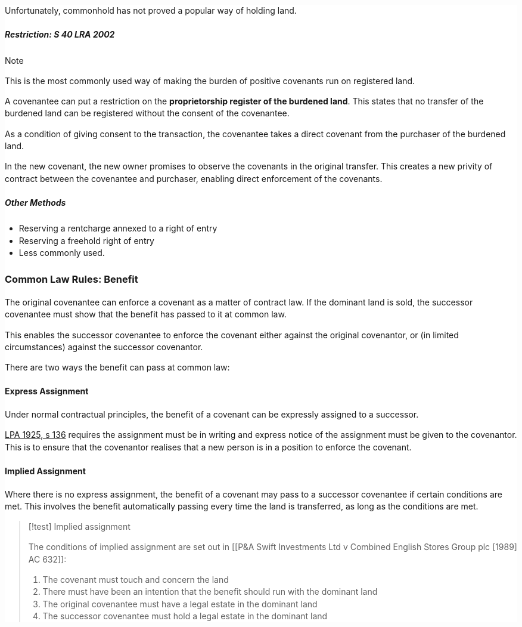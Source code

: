 Unfortunately, commonhold has not proved a popular way of holding land.

##### Restriction: S 40 LRA 2002

> [!note]
> This is the most commonly used way of making the burden of positive covenants run on registered land.

A covenantee can put a restriction on the **proprietorship register of the burdened land**. This states that no transfer of the burdened land can be registered without the consent of the covenantee.

As a condition of giving consent to the transaction, the covenantee takes a direct covenant from the purchaser of the burdened land.

In the new covenant, the new owner promises to observe the covenants in the original transfer. This creates a new privity of contract between the covenantee and purchaser, enabling direct enforcement of the covenants.

##### Other Methods

- Reserving a rentcharge annexed to a right of entry
- Reserving a freehold right of entry
- Less commonly used.

### Common Law Rules: Benefit

The original covenantee can enforce a covenant as a matter of contract law. If the dominant land is sold, the successor covenantee must show that the benefit has passed to it at common law.

This enables the successor covenantee to enforce the covenant either against the original covenantor, or (in limited circumstances) against the successor covenantor.

There are two ways the benefit can pass at common law:

#### Express Assignment

Under normal contractual principles, the benefit of a covenant can be expressly assigned to a successor.

[LPA 1925, s 136](https://www.legislation.gov.uk/ukpga/Geo5/15-16/20/section/136) requires the assignment must be in writing and express notice of the assignment must be given to the covenantor. This is to ensure that the covenantor realises that a new person is in a position to enforce the covenant.

#### Implied Assignment

Where there is no express assignment, the benefit of a covenant may pass to a successor covenantee if certain conditions are met. This involves the benefit automatically passing every time the land is transferred, as long as the conditions are met.

> [!test] Implied assignment
> 
> The conditions of implied assignment are set out in [[P&A Swift Investments Ltd v Combined English Stores Group plc [1989] AC 632]]:
> 1. The covenant must touch and concern the land
> 2. There must have been an intention that the benefit should run with the dominant land
> 3. The original covenantee must have a legal estate in the dominant land
> 4. The successor covenantee must hold a legal estate in the dominant land
